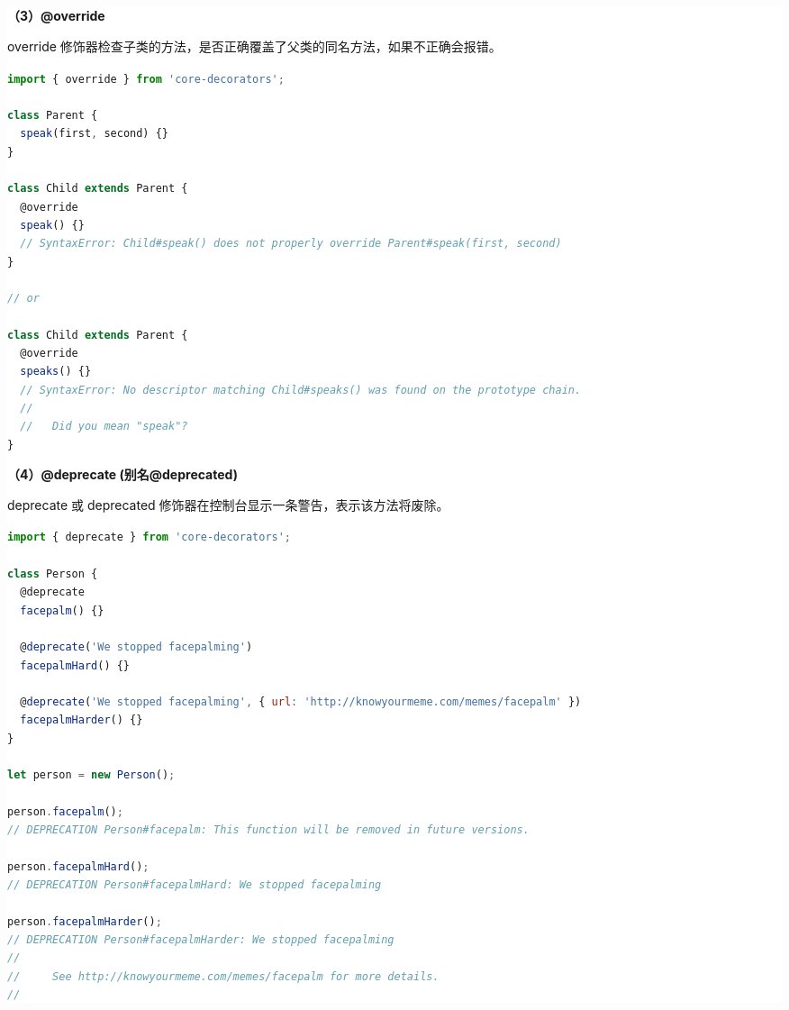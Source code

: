 **（3）@override**

override 修饰器检查子类的方法，是否正确覆盖了父类的同名方法，如果不正确会报错。

```js
import { override } from 'core-decorators';

class Parent {
  speak(first, second) {}
}

class Child extends Parent {
  @override
  speak() {}
  // SyntaxError: Child#speak() does not properly override Parent#speak(first, second)
}

// or

class Child extends Parent {
  @override
  speaks() {}
  // SyntaxError: No descriptor matching Child#speaks() was found on the prototype chain.
  //
  //   Did you mean "speak"?
}

```

**（4）@deprecate (别名@deprecated)**

deprecate 或 deprecated 修饰器在控制台显示一条警告，表示该方法将废除。

```js
import { deprecate } from 'core-decorators';

class Person {
  @deprecate
  facepalm() {}

  @deprecate('We stopped facepalming')
  facepalmHard() {}

  @deprecate('We stopped facepalming', { url: 'http://knowyourmeme.com/memes/facepalm' })
  facepalmHarder() {}
}

let person = new Person();

person.facepalm();
// DEPRECATION Person#facepalm: This function will be removed in future versions.

person.facepalmHard();
// DEPRECATION Person#facepalmHard: We stopped facepalming

person.facepalmHarder();
// DEPRECATION Person#facepalmHarder: We stopped facepalming
//
//     See http://knowyourmeme.com/memes/facepalm for more details.
//

```
